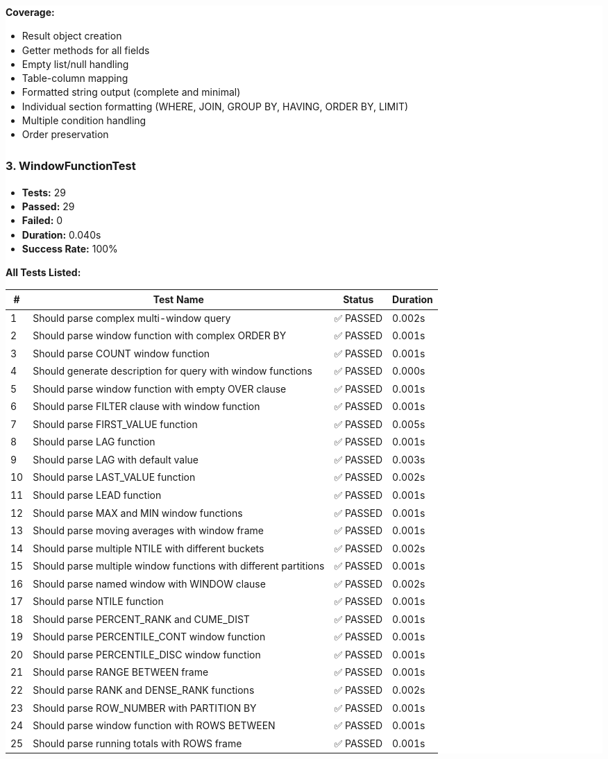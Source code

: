 **Coverage:**
- Result object creation
- Getter methods for all fields
- Empty list/null handling
- Table-column mapping
- Formatted string output (complete and minimal)
- Individual section formatting (WHERE, JOIN, GROUP BY, HAVING, ORDER BY, LIMIT)
- Multiple condition handling
- Order preservation

### 3. WindowFunctionTest
- **Tests:** 29
- **Passed:** 29
- **Failed:** 0
- **Duration:** 0.040s
- **Success Rate:** 100%

**All Tests Listed:**

| # | Test Name | Status | Duration |
|---|-----------|--------|----------|
| 1 | Should parse complex multi-window query | ✅ PASSED | 0.002s |
| 2 | Should parse window function with complex ORDER BY | ✅ PASSED | 0.001s |
| 3 | Should parse COUNT window function | ✅ PASSED | 0.001s |
| 4 | Should generate description for query with window functions | ✅ PASSED | 0.000s |
| 5 | Should parse window function with empty OVER clause | ✅ PASSED | 0.001s |
| 6 | Should parse FILTER clause with window function | ✅ PASSED | 0.001s |
| 7 | Should parse FIRST_VALUE function | ✅ PASSED | 0.005s |
| 8 | Should parse LAG function | ✅ PASSED | 0.001s |
| 9 | Should parse LAG with default value | ✅ PASSED | 0.003s |
| 10 | Should parse LAST_VALUE function | ✅ PASSED | 0.002s |
| 11 | Should parse LEAD function | ✅ PASSED | 0.001s |
| 12 | Should parse MAX and MIN window functions | ✅ PASSED | 0.001s |
| 13 | Should parse moving averages with window frame | ✅ PASSED | 0.001s |
| 14 | Should parse multiple NTILE with different buckets | ✅ PASSED | 0.002s |
| 15 | Should parse multiple window functions with different partitions | ✅ PASSED | 0.001s |
| 16 | Should parse named window with WINDOW clause | ✅ PASSED | 0.002s |
| 17 | Should parse NTILE function | ✅ PASSED | 0.001s |
| 18 | Should parse PERCENT_RANK and CUME_DIST | ✅ PASSED | 0.001s |
| 19 | Should parse PERCENTILE_CONT window function | ✅ PASSED | 0.001s |
| 20 | Should parse PERCENTILE_DISC window function | ✅ PASSED | 0.001s |
| 21 | Should parse RANGE BETWEEN frame | ✅ PASSED | 0.001s |
| 22 | Should parse RANK and DENSE_RANK functions | ✅ PASSED | 0.002s |
| 23 | Should parse ROW_NUMBER with PARTITION BY | ✅ PASSED | 0.001s |
| 24 | Should parse window function with ROWS BETWEEN | ✅ PASSED | 0.001s |
| 25 | Should parse running totals with ROWS frame | ✅ PASSED | 0.001s |